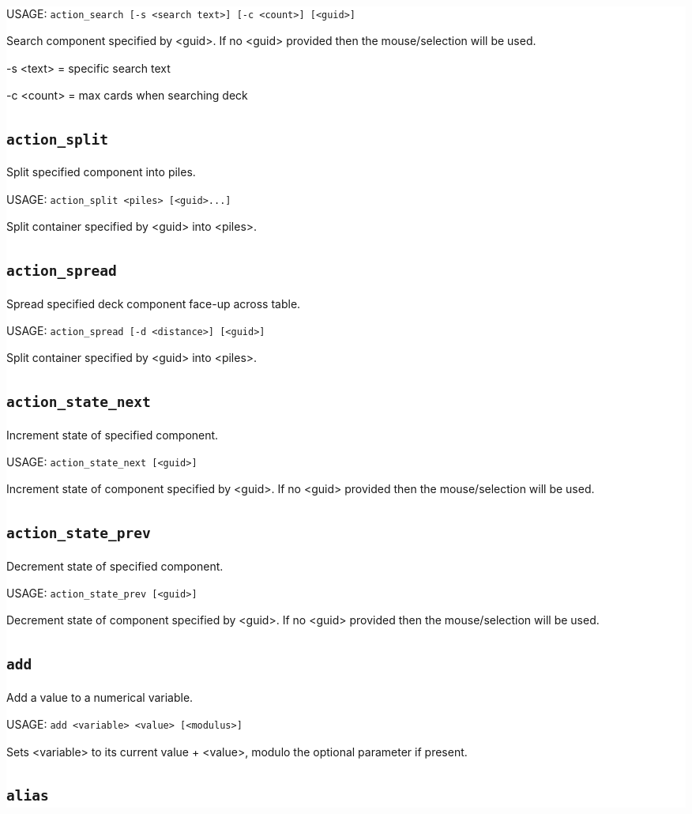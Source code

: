 USAGE: `action_search [-s <search text>] [-c <count>] [<guid>]`

Search component specified by &lt;guid&gt;. If no &lt;guid&gt; provided then the mouse/selection will be used.

 -s &lt;text&gt; = specific search text

 -c &lt;count&gt; = max cards when searching deck


## `action_split`

Split specified component into piles.

USAGE: `action_split <piles> [<guid>...]`

Split container specified by &lt;guid&gt; into &lt;piles&gt;.


## `action_spread`

Spread specified deck component face-up across table.

USAGE: `action_spread [-d <distance>] [<guid>]`

Split container specified by &lt;guid&gt; into &lt;piles&gt;.


## `action_state_next`

Increment state of specified component.

USAGE: `action_state_next [<guid>]`

Increment state of component specified by &lt;guid&gt;. If no &lt;guid&gt; provided then the mouse/selection will be used.


## `action_state_prev`

Decrement state of specified component.

USAGE: `action_state_prev [<guid>]`

Decrement state of component specified by &lt;guid&gt;. If no &lt;guid&gt; provided then the mouse/selection will be used.


## `add`

Add a value to a numerical variable.

USAGE: `add <variable> <value> [<modulus>]`

Sets &lt;variable&gt; to its current value + &lt;value&gt;, modulo the optional parameter if present.


## `alias`
